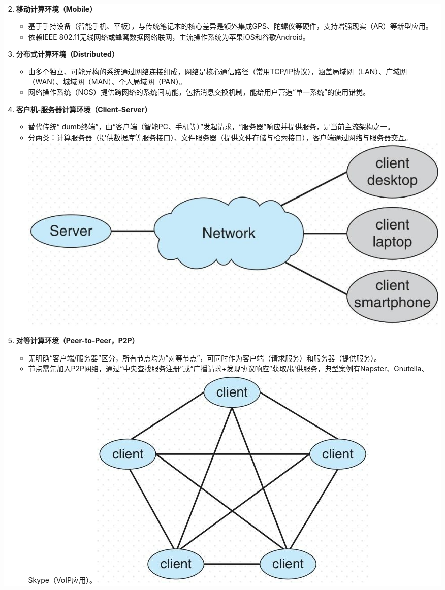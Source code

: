 2. **移动计算环境（Mobile）**  
   - 基于手持设备（智能手机、平板），与传统笔记本的核心差异是额外集成GPS、陀螺仪等硬件，支持增强现实（AR）等新型应用。  
   - 依赖IEEE 802.11无线网络或蜂窝数据网络联网，主流操作系统为苹果iOS和谷歌Android。

3. **分布式计算环境（Distributed）**  
   - 由多个独立、可能异构的系统通过网络连接组成，网络是核心通信路径（常用TCP/IP协议），涵盖局域网（LAN）、广域网（WAN）、城域网（MAN）、个人局域网（PAN）。  
   - 网络操作系统（NOS）提供跨网络的系统间功能，包括消息交换机制，能给用户营造“单一系统”的使用错觉。

4. **客户机-服务器计算环境（Client-Server）**  
   - 替代传统“ dumb终端”，由“客户端（智能PC、手机等）”发起请求，“服务器”响应并提供服务，是当前主流架构之一。  
   - 分两类：计算服务器（提供数据库等服务接口）、文件服务器（提供文件存储与检索接口），客户端通过网络与服务器交互。![Client_Server.jpeg](Client_Server.jpeg)

5. **对等计算环境（Peer-to-Peer，P2P）**  
   - 无明确“客户端/服务器”区分，所有节点均为“对等节点”，可同时作为客户端（请求服务）和服务器（提供服务）。  
   - 节点需先加入P2P网络，通过“中央查找服务注册”或“广播请求+发现协议响应”获取/提供服务，典型案例有Napster、Gnutella、Skype（VoIP应用）。![P2P.jpeg](P2P.jpeg)
